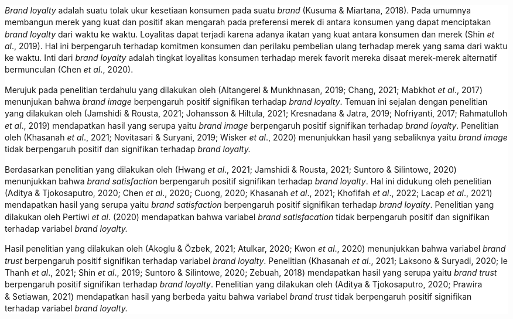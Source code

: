 <p><span class="font4" style="font-style:italic;">Brand loyalty</span><span class="font4"> adalah suatu tolak ukur kesetiaan konsumen pada suatu </span><span class="font4" style="font-style:italic;">brand</span><span class="font4"> (Kusuma &amp;&nbsp;Miartana, 2018). Pada umumnya membangun merek yang kuat dan positif akan mengarah pada preferensi merek di antara konsumen yang dapat menciptakan </span><span class="font4" style="font-style:italic;">brand loyalty</span><span class="font4"> dari waktu ke waktu. Loyalitas dapat terjadi karena adanya ikatan yang kuat antara konsumen dan merek (Shin </span><span class="font4" style="font-style:italic;">et al</span><span class="font4">., 2019). Hal ini berpengaruh terhadap komitmen konsumen dan perilaku pembelian ulang terhadap merek yang sama dari waktu ke waktu. Inti dari </span><span class="font4" style="font-style:italic;">brand loyalty</span><span class="font4"> adalah tingkat loyalitas konsumen terhadap merek favorit mereka disaat merek-merek alternatif bermunculan (Chen </span><span class="font4" style="font-style:italic;">et al</span><span class="font4">., 2020).</span></p>
<p><span class="font4">Merujuk pada penelitian terdahulu yang dilakukan oleh (Altangerel &amp;&nbsp;Munkhnasan, 2019; Chang, 2021; Mabkhot </span><span class="font4" style="font-style:italic;">et al</span><span class="font4">., 2017) menunjukan bahwa </span><span class="font4" style="font-style:italic;">brand image</span><span class="font4"> berpengaruh positif signifikan terhadap </span><span class="font4" style="font-style:italic;">brand loyalty</span><span class="font4">. Temuan ini sejalan dengan penelitian yang dilakukan oleh (Jamshidi &amp;&nbsp;Rousta, 2021; Johansson &amp;&nbsp;Hiltula, 2021; Kresnadana &amp;&nbsp;Jatra, 2019; Nofriyanti, 2017; Rahmatulloh </span><span class="font4" style="font-style:italic;">et al</span><span class="font4">., 2019) mendapatkan hasil yang serupa yaitu </span><span class="font4" style="font-style:italic;">brand image</span><span class="font4"> berpengaruh positif signifikan terhadap </span><span class="font4" style="font-style:italic;">brand loyalty</span><span class="font4">. Penelitian oleh (Khasanah </span><span class="font4" style="font-style:italic;">et al</span><span class="font4">., 2021; Novitasari &amp;&nbsp;Suryani, 2019; Wisker </span><span class="font4" style="font-style:italic;">et al</span><span class="font4">., 2020) menunjukkan hasil yang sebaliknya yaitu </span><span class="font4" style="font-style:italic;">brand image </span><span class="font4">tidak berpengaruh positif dan signifikan terhadap </span><span class="font4" style="font-style:italic;">brand loyalty.</span></p>
<p><span class="font4">Berdasarkan penelitian yang dilakukan oleh (Hwang </span><span class="font4" style="font-style:italic;">et al</span><span class="font4">., 2021; Jamshidi &amp;&nbsp;Rousta, 2021; Suntoro &amp;&nbsp;Silintowe, 2020) menunjukkan bahwa </span><span class="font4" style="font-style:italic;">brand satisfaction </span><span class="font4">berpengaruh positif signifikan terhadap </span><span class="font4" style="font-style:italic;">brand loyalty</span><span class="font4">. Hal ini didukung oleh penelitian (Aditya &amp;&nbsp;Tjokosaputro, 2020; Chen </span><span class="font4" style="font-style:italic;">et al</span><span class="font4">., 2020; Cuong, 2020; Khasanah </span><span class="font4" style="font-style:italic;">et al</span><span class="font4">., 2021; Khofifah </span><span class="font4" style="font-style:italic;">et al</span><span class="font4">., 2022; Lacap </span><span class="font4" style="font-style:italic;">et al</span><span class="font4">., 2021) mendapatkan hasil yang serupa yaitu </span><span class="font4" style="font-style:italic;">brand satisfaction</span><span class="font4"> berpengaruh positif signifikan terhadap </span><span class="font4" style="font-style:italic;">brand loyalty</span><span class="font4">. Penelitian yang dilakukan oleh Pertiwi </span><span class="font4" style="font-style:italic;">et al</span><span class="font4">. (2020) mendapatkan bahwa variabel </span><span class="font4" style="font-style:italic;">brand satisfacation</span><span class="font4"> tidak berpengaruh positif dan signifikan terhadap variabel </span><span class="font4" style="font-style:italic;">brand loyalty.</span></p>
<p><span class="font4">Hasil penelitian yang dilakukan oleh (Akoglu &amp;&nbsp;Özbek, 2021; Atulkar, 2020; Kwon </span><span class="font4" style="font-style:italic;">et al</span><span class="font4">., 2020) menunjukkan bahwa variabel </span><span class="font4" style="font-style:italic;">brand trust</span><span class="font4"> berpengaruh positif signifikan terhadap variabel </span><span class="font4" style="font-style:italic;">brand loyalty</span><span class="font4">. Penelitian (Khasanah </span><span class="font4" style="font-style:italic;">et al</span><span class="font4">., 2021; Laksono &amp;&nbsp;Suryadi, 2020; le Thanh </span><span class="font4" style="font-style:italic;">et al</span><span class="font4">., 2021; Shin </span><span class="font4" style="font-style:italic;">et al</span><span class="font4">., 2019; Suntoro &amp;&nbsp;Silintowe, 2020; Zebuah, 2018) mendapatkan hasil yang serupa yaitu </span><span class="font4" style="font-style:italic;">brand trust</span><span class="font4"> berpengaruh positif signifikan terhadap </span><span class="font4" style="font-style:italic;">brand loyalty</span><span class="font4">. Penelitian yang dilakukan oleh (Aditya &amp;&nbsp;Tjokosaputro, 2020; Prawira &amp;&nbsp;Setiawan, 2021) mendapatkan hasil yang berbeda yaitu bahwa variabel </span><span class="font4" style="font-style:italic;">brand trust</span><span class="font4"> tidak berpengaruh positif signifikan terhadap variabel </span><span class="font4" style="font-style:italic;">brand loyalty.</span></p>